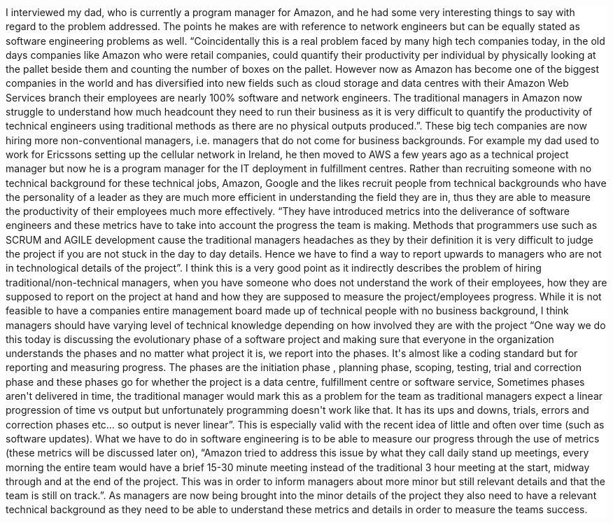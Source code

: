 I interviewed my dad, who is currently a program manager for Amazon, and he had some very interesting things to say with regard to the problem addressed. The points he makes are with reference to network engineers but can be equally stated as software engineering problems as well. “Coincidentally this is a real problem faced by many high tech companies today, in the old days companies like Amazon who were retail companies, could quantify their productivity per individual by physically looking at the pallet beside them and counting the number of boxes on the pallet. However now as Amazon has become one of the biggest companies in the world and has diversified into new fields such as cloud storage and data centres with their Amazon Web Services branch their employees are nearly 100% software and network engineers. The traditional managers in Amazon now struggle to understand how much headcount they need to run their business as it is very difficult to quantify the productivity of technical engineers using traditional methods as there are no physical outputs produced.”. These big tech companies are now hiring more non-conventional managers, i.e. managers that do not come for business backgrounds. For example my dad used to work for Ericssons setting up the cellular network in Ireland, he then moved to AWS a few years ago as a technical project manager but now he is a program manager for the IT deployment in fulfillment centres. Rather than recruiting someone with no technical background for these technical jobs, Amazon, Google and the likes recruit people from technical backgrounds who have the personality of a leader as they are much more efficient in understanding the field they are in, thus they are able to measure the productivity of their employees much more effectively. “They have introduced metrics into the deliverance of software engineers and these metrics have to take into account the progress the team is making. Methods that programmers use such as SCRUM and AGILE development cause the traditional managers headaches as they by their definition it is very difficult to judge the project if you are not stuck in the day to day details. Hence we have to find a way to report upwards to managers who are not in technological details of the project”. I think this is a very good point as it indirectly describes the problem of hiring traditional/non-technical managers, when you have someone who does not understand the work of their employees, how they are supposed to report on the project at hand and how they are supposed to measure the project/employees progress. While it is  not feasible to have a companies entire management board made up of technical people with no business background, I think managers should have varying level of technical knowledge depending on how involved they are with the project  “One way we do this today is discussing the evolutionary phase of a software project and making sure that everyone in the organization understands the phases and no matter what project it is, we report into the phases. It's almost like a coding standard but for reporting and measuring progress. The phases are the initiation phase , planning phase, scoping, testing, trial and correction phase and these phases go for whether the project is a data centre, fulfillment centre or software service, Sometimes phases aren't delivered in time, the traditional manager would mark this as a problem for the team as traditional managers expect a linear progression of time vs output but unfortunately programming doesn't work like that. It has its ups and downs, trials, errors and correction phases etc… so output is never linear”. This is especially valid with the recent idea of little and often over time (such as software updates). What we have to do in software engineering is to be able to measure our progress through the use of metrics (these metrics will be discussed later on), “Amazon tried to address this issue by what they call daily stand up meetings, every morning the entire team would have a brief 15-30 minute meeting instead of the traditional 3 hour meeting at the start, midway through and at the end of the project. This was in order to inform managers about more minor but still relevant details and that the team is still on track.”. As managers are now being brought into the minor details of the project they also need to have a relevant technical background as they need to be able to understand these metrics and details in order to measure the teams success.
